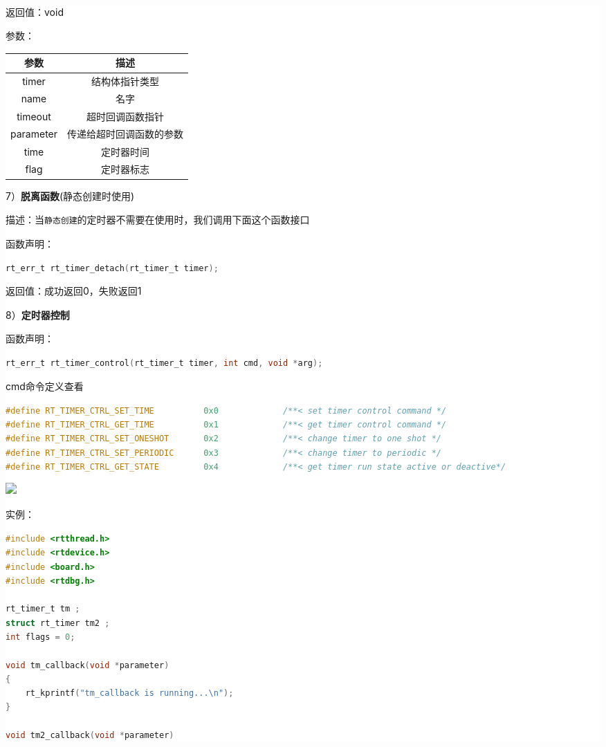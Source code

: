 返回值：void

参数：

|   参数    |           描述           |
| :-------: | :----------------------: |
|   timer   |      结构体指针类型      |
|   name    |           名字           |
|  timeout  |     超时回调函数指针     |
| parameter | 传递给超时回调函数的参数 |
|   time    |        定时器时间        |
|   flag    |        定时器标志        |



7）**脱离函数**(静态创建时使用)

描述：当`静态创建`的定时器不需要在使用时，我们调用下面这个函数接口

函数声明：

```c
rt_err_t rt_timer_detach(rt_timer_t timer);
```

返回值：成功返回0，失败返回1

8）**定时器控制**

函数声明：

```c
rt_err_t rt_timer_control(rt_timer_t timer, int cmd, void *arg);
```

cmd命令定义查看

```c
#define RT_TIMER_CTRL_SET_TIME          0x0             /**< set timer control command */
#define RT_TIMER_CTRL_GET_TIME          0x1             /**< get timer control command */
#define RT_TIMER_CTRL_SET_ONESHOT       0x2             /**< change timer to one shot */
#define RT_TIMER_CTRL_SET_PERIODIC      0x3             /**< change timer to periodic */
#define RT_TIMER_CTRL_GET_STATE         0x4             /**< get timer run state active or deactive*/
```



![](https://img-blog.csdnimg.cn/cb30a12c60e24f51a5ef081c296347bd.png)


实例：

```c
#include <rtthread.h>
#include <rtdevice.h>
#include <board.h>
#include <rtdbg.h>

rt_timer_t tm ;
struct rt_timer tm2 ;
int flags = 0;

void tm_callback(void *parameter)
{
    rt_kprintf("tm_callback is running...\n");
}

void tm2_callback(void *parameter)
```